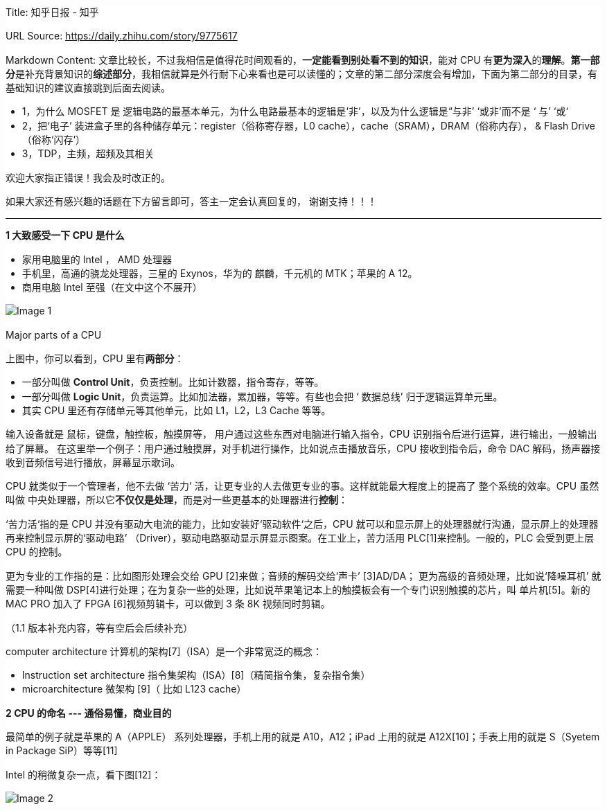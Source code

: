 Title: 知乎日报 - 知乎

URL Source: https://daily.zhihu.com/story/9775617

Markdown Content:
文章比较长，不过我相信是值得花时间观看的，**一定能看到别处看不到的知识**，能对 CPU 有**更为深入**的**理解**。**第一部分**是补充背景知识的**综述部分**，我相信就算是外行耐下心来看也是可以读懂的；文章的第二部分深度会有增加，下面为第二部分的目录，有基础知识的建议直接跳到后面去阅读。

*   1，为什么 MOSFET 是 逻辑电路的最基本单元，为什么电路最基本的逻辑是‘非’，以及为什么逻辑是“与非’ ‘或非’而不是 ‘ 与’ ‘或‘
*   2，把‘电子’ 装进盒子里的各种储存单元：register（俗称寄存器，L0 cache），cache（SRAM），DRAM（俗称内存）， & Flash Drive （俗称‘闪存’）
*   3，TDP，主频，超频及其相关

欢迎大家指正错误！我会及时改正的。

如果大家还有感兴趣的话题在下方留言即可，答主一定会认真回复的， 谢谢支持！！！

* * *

**1 大致感受一下 CPU 是什么**

*   家用电脑里的 Intel ， AMD 处理器
*   手机里，高通的骁龙处理器，三星的 Exynos，华为的 麒麟，千元机的 MTK；苹果的 A 12。
*   商用电脑 Intel 至强（在文中这个不展开）

![Image 1](https://picx.zhimg.com/v2-9fc3229dbd6c317a096a3223fb13b7e7_720w.jpg?source=8673f162)

Major parts of a CPU

上图中，你可以看到，CPU 里有**两部分**：

*   一部分叫做 **Control Unit**，负责控制。比如计数器，指令寄存，等等。
*   一部分叫做 **Logic Unit**，负责运算。比如加法器，累加器，等等。有些也会把 ‘ 数据总线’ 归于逻辑运算单元里。
*   其实 CPU 里还有存储单元等其他单元，比如 L1，L2，L3 Cache 等等。

输入设备就是 鼠标，键盘，触控板，触摸屏等， 用户通过这些东西对电脑进行输入指令，CPU 识别指令后进行运算，进行输出，一般输出给了屏幕。 在这里举一个例子：用户通过触摸屏，对手机进行操作，比如说点击播放音乐，CPU 接收到指令后，命令 DAC 解码，扬声器接收到音频信号进行播放，屏幕显示歌词。

CPU 就类似于一个管理者，他不去做 ‘苦力’ 活，让更专业的人去做更专业的事。这样就能最大程度上的提高了 整个系统的效率。CPU 虽然叫做 中央处理器，所以它**不仅仅是处理**，而是对一些更基本的处理器进行**控制**：

‘苦力活‘指的是 CPU 并没有驱动大电流的能力，比如安装好‘驱动软件‘之后，CPU 就可以和显示屏上的处理器就行沟通，显示屏上的处理器再来控制显示屏的‘驱动电路’ （Driver），驱动电路驱动显示屏显示图案。在工业上，苦力活用 PLC\[1\]来控制。一般的，PLC 会受到更上层 CPU 的控制。

更为专业的工作指的是：比如图形处理会交给 GPU \[2\]来做；音频的解码交给‘声卡’ \[3\]AD/DA； 更为高级的音频处理，比如说‘降噪耳机’ 就需要一种叫做 DSP\[4\]进行处理；在为复杂一些的处理，比如说苹果笔记本上的触摸板会有一个专门识别触摸的芯片，叫 单片机\[5\]。新的 MAC PRO 加入了 FPGA \[6\]视频剪辑卡，可以做到 3 条 8K 视频同时剪辑。

（1.1 版本补充内容，等有空后会后续补充）

computer architecture 计算机的架构\[7\]（ISA）是一个非常宽泛的概念：

*   Instruction set architecture 指令集架构（ISA）\[8\]（精简指令集，复杂指令集）
*   microarchitecture 微架构 \[9\]（ 比如 L123 cache）

**2 CPU 的命名 --- 通俗易懂，商业目的**

最简单的例子就是苹果的 A（APPLE） 系列处理器，手机上用的就是 A10，A12；iPad 上用的就是 A12X\[10\]；手表上用的就是 S（Syetem in Package SiP）等等\[11\]

Intel 的稍微复杂一点，看下图\[12\]：

![Image 2](https://picx.zhimg.com/v2-3858151d68688041932e4c220b323d46_720w.jpg?source=8673f162)
